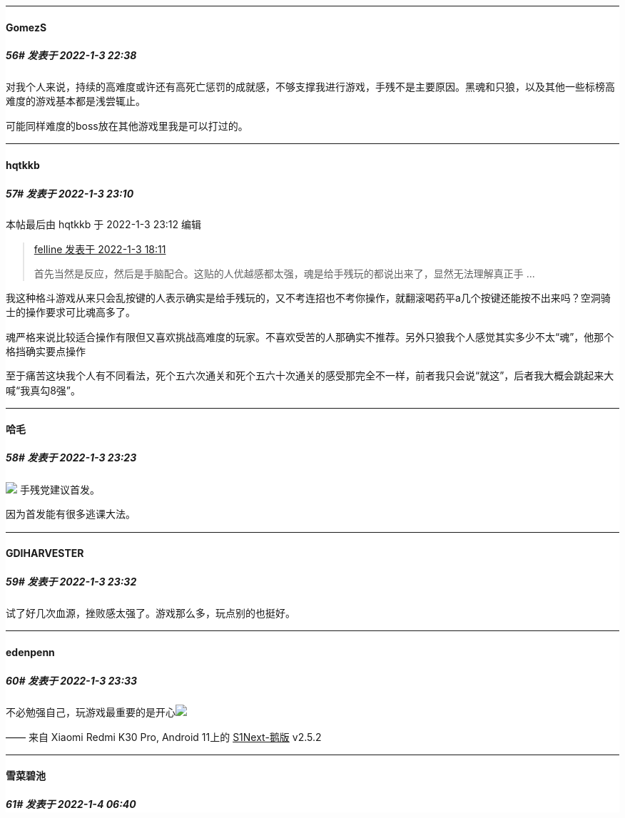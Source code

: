 *****

####  GomezS  
##### 56#       发表于 2022-1-3 22:38

对我个人来说，持续的高难度或许还有高死亡惩罚的成就感，不够支撑我进行游戏，手残不是主要原因。黑魂和只狼，以及其他一些标榜高难度的游戏基本都是浅尝辄止。

可能同样难度的boss放在其他游戏里我是可以打过的。

*****

####  hqtkkb  
##### 57#       发表于 2022-1-3 23:10

 本帖最后由 hqtkkb 于 2022-1-3 23:12 编辑 
<blockquote><a href="httphttps://bbs.saraba1st.com/2b/forum.php?mod=redirect&amp;goto=findpost&amp;pid=54149857&amp;ptid=2045542" target="_blank">felline 发表于 2022-1-3 18:11</a>

首先当然是反应，然后是手脑配合。这贴的人优越感都太强，魂是给手残玩的都说出来了，显然无法理解真正手 ...</blockquote>
我这种格斗游戏从来只会乱按键的人表示确实是给手残玩的，又不考连招也不考你操作，就翻滚喝药平a几个按键还能按不出来吗？空洞骑士的操作要求可比魂高多了。

魂严格来说比较适合操作有限但又喜欢挑战高难度的玩家。不喜欢受苦的人那确实不推荐。另外只狼我个人感觉其实多少不太“魂”，他那个格挡确实要点操作

至于痛苦这块我个人有不同看法，死个五六次通关和死个五六十次通关的感受那完全不一样，前者我只会说“就这”，后者我大概会跳起来大喊“我真勾8强”。

*****

####  哈毛  
##### 58#       发表于 2022-1-3 23:23

<img src="https://static.saraba1st.com/image/smiley/face2017/037.png" referrerpolicy="no-referrer"> 手残党建议首发。

因为首发能有很多逃课大法。

*****

####  GDIHARVESTER  
##### 59#       发表于 2022-1-3 23:32

试了好几次血源，挫败感太强了。游戏那么多，玩点别的也挺好。

*****

####  edenpenn  
##### 60#       发表于 2022-1-3 23:33

不必勉强自己，玩游戏最重要的是开心<img src="https://static.saraba1st.com/image/smiley/face2017/037.png" referrerpolicy="no-referrer">

—— 来自 Xiaomi Redmi K30 Pro, Android 11上的 [S1Next-鹅版](https://github.com/ykrank/S1-Next/releases) v2.5.2



*****

####  雪菜碧池  
##### 61#       发表于 2022-1-4 06:40
